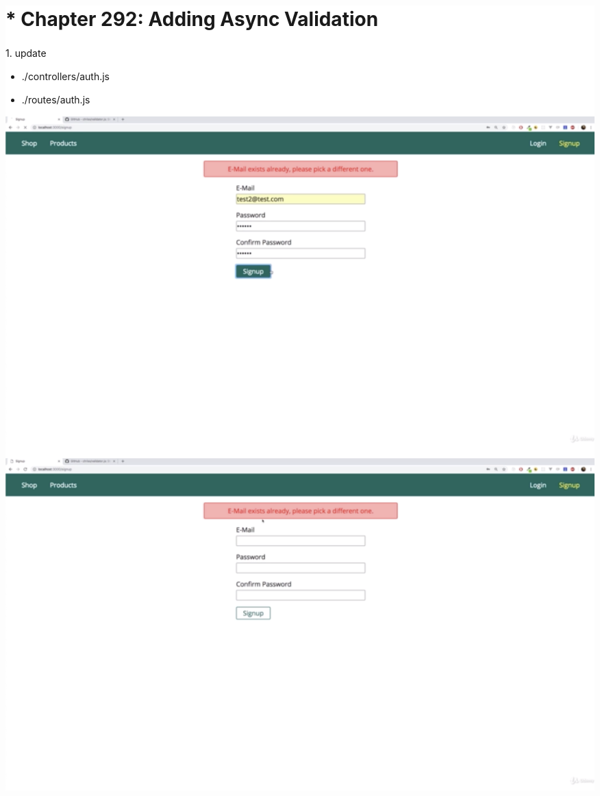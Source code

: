 \* Chapter 292: Adding Async Validation
=======================================

1\. update

- ./controllers/auth.js

- ./routes/auth.js

![](images/292-adding-async-validation-1.png)

![](images/292-adding-async-validation-2.png)
